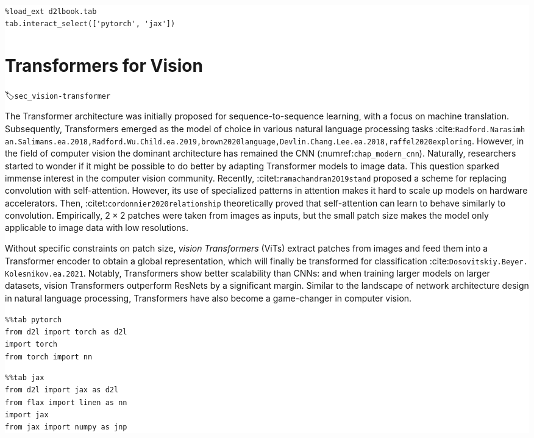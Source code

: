 ```{.python .input}
%load_ext d2lbook.tab
tab.interact_select(['pytorch', 'jax'])
```

# Transformers for Vision
:label:`sec_vision-transformer`

The Transformer architecture was initially proposed
for sequence-to-sequence learning,
with a focus on machine translation.
Subsequently, Transformers emerged as the model of choice
in various natural language processing tasks :cite:`Radford.Narasimhan.Salimans.ea.2018,Radford.Wu.Child.ea.2019,brown2020language,Devlin.Chang.Lee.ea.2018,raffel2020exploring`.
However, in the field of computer vision
the dominant architecture has remained
the CNN (:numref:`chap_modern_cnn`).
Naturally, researchers started to wonder
if it might be possible to do better
by adapting Transformer models to image data.
This question sparked immense interest
in the computer vision community.
Recently, :citet:`ramachandran2019stand` proposed
a scheme for replacing convolution with self-attention.
However, its use of specialized patterns in attention
makes it hard to scale up models on hardware accelerators.
Then, :citet:`cordonnier2020relationship` theoretically proved
that self-attention can learn to behave similarly to convolution.
Empirically, $2 \times 2$ patches were taken from images as inputs,
but the small patch size makes the model
only applicable to image data with low resolutions.

Without specific constraints on patch size,
*vision Transformers* (ViTs)
extract patches from images
and feed them into a Transformer encoder
to obtain a global representation,
which will finally be transformed for classification :cite:`Dosovitskiy.Beyer.Kolesnikov.ea.2021`.
Notably, Transformers show better scalability than CNNs:
and when training larger models on larger datasets,
vision Transformers outperform ResNets by a significant margin.
Similar to the landscape of network architecture design in natural language processing,
Transformers have also become a game-changer in computer vision.

```{.python .input}
%%tab pytorch
from d2l import torch as d2l
import torch
from torch import nn
```

```{.python .input}
%%tab jax
from d2l import jax as d2l
from flax import linen as nn
import jax
from jax import numpy as jnp
```
